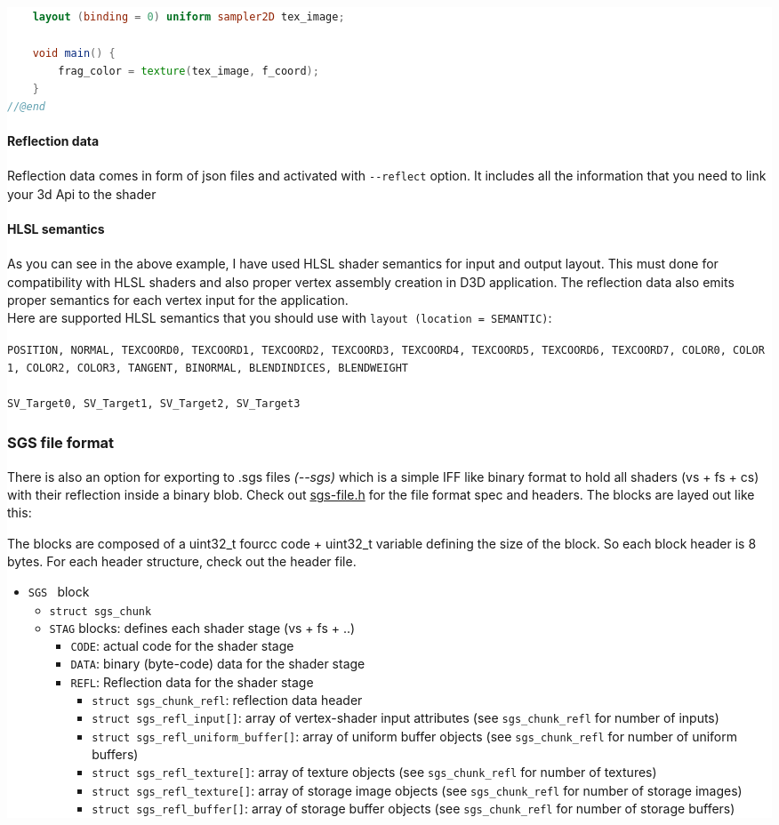 ```glsl
    layout (binding = 0) uniform sampler2D tex_image;

    void main() {
        frag_color = texture(tex_image, f_coord);
    }
//@end
```

#### Reflection data
Reflection data comes in form of json files and activated with ```--reflect``` option. It includes all the information that you need to link your 3d Api to the shader

#### HLSL semantics

As you can see in the above example, I have used HLSL shader semantics for input and output layout. This must done for compatibility with HLSL shaders and also proper vertex assembly creation in D3D application. The reflection data also emits proper semantics for each vertex input for the application.  
Here are supported HLSL semantics that you should use with ```layout (location = SEMANTIC)```:

```
POSITION, NORMAL, TEXCOORD0, TEXCOORD1, TEXCOORD2, TEXCOORD3, TEXCOORD4, TEXCOORD5, TEXCOORD6, TEXCOORD7, COLOR0, COLOR1, COLOR2, COLOR3, TANGENT, BINORMAL, BLENDINDICES, BLENDWEIGHT

SV_Target0, SV_Target1, SV_Target2, SV_Target3
```

### SGS file format

There is also an option for exporting to .sgs files *(--sgs)* which is a simple IFF like binary format to hold all shaders (vs + fs + cs) with their reflection inside a binary blob. 
Check out [sgs-file.h](https://github.com/septag/glslcc/blob/master/src/sgs-file.h) for the file format spec and headers.
The blocks are layed out like this:

The blocks are composed of a uint32_t fourcc code + uint32_t variable defining the size of the block. So each block header is 8 bytes. For each header structure, check out the header file.
- `SGS ` block
	- `struct sgs_chunk`
	- `STAG` blocks: defines each shader stage (vs + fs + ..)
		- `CODE`: actual code for the shader stage
		- `DATA`: binary (byte-code) data for the shader stage
		- `REFL`: Reflection data for the shader stage
			- `struct sgs_chunk_refl`: reflection data header
			- `struct sgs_refl_input[]`: array of vertex-shader input attributes (see `sgs_chunk_refl` for number of inputs)
			- `struct sgs_refl_uniform_buffer[]`: array of uniform buffer objects (see `sgs_chunk_refl` for number of uniform buffers)
			- `struct sgs_refl_texture[]`: array of texture objects (see `sgs_chunk_refl` for number of textures)
			- `struct sgs_refl_texture[]`: array of storage image objects (see `sgs_chunk_refl` for number of storage images)
			- `struct sgs_refl_buffer[]`: array of storage buffer objects (see `sgs_chunk_refl` for number of storage buffers)
